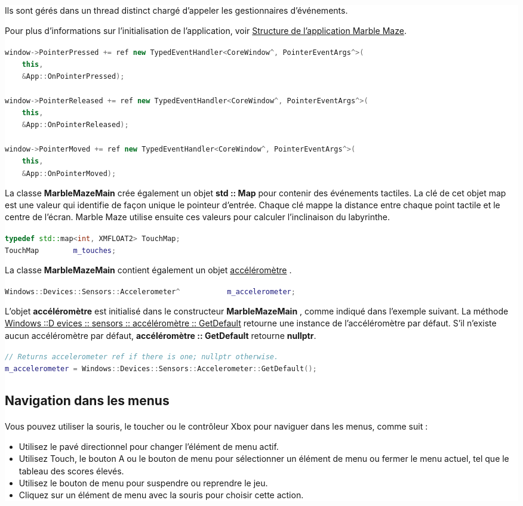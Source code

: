 Ils sont gérés dans un thread distinct chargé d’appeler les gestionnaires d’événements.

Pour plus d’informations sur l’initialisation de l’application, voir [Structure de l’application Marble Maze](marble-maze-application-structure.md).

```cpp
window->PointerPressed += ref new TypedEventHandler<CoreWindow^, PointerEventArgs^>(
    this, 
    &App::OnPointerPressed);

window->PointerReleased += ref new TypedEventHandler<CoreWindow^, PointerEventArgs^>(
    this, 
    &App::OnPointerReleased);

window->PointerMoved += ref new TypedEventHandler<CoreWindow^, PointerEventArgs^>(
    this, 
    &App::OnPointerMoved);
```

La classe **MarbleMazeMain** crée également un objet **std :: Map** pour contenir des événements tactiles. La clé de cet objet map est une valeur qui identifie de façon unique le pointeur d’entrée. Chaque clé mappe la distance entre chaque point tactile et le centre de l’écran. Marble Maze utilise ensuite ces valeurs pour calculer l’inclinaison du labyrinthe.

```cpp
typedef std::map<int, XMFLOAT2> TouchMap;
TouchMap        m_touches;
```

La classe **MarbleMazeMain** contient également un objet [accéléromètre](/uwp/api/Windows.Devices.Sensors.Accelerometer) .

```cpp
Windows::Devices::Sensors::Accelerometer^           m_accelerometer;
```

L’objet **accéléromètre** est initialisé dans le constructeur **MarbleMazeMain** , comme indiqué dans l’exemple suivant. La méthode [Windows ::D evices :: sensors :: accéléromètre :: GetDefault](/uwp/api/Windows.Devices.Sensors.Accelerometer.GetDefault) retourne une instance de l’accéléromètre par défaut. S’il n’existe aucun accéléromètre par défaut, **accéléromètre :: GetDefault** retourne **nullptr**.

```cpp
// Returns accelerometer ref if there is one; nullptr otherwise.
m_accelerometer = Windows::Devices::Sensors::Accelerometer::GetDefault();
```

##  <a name="navigating-the-menus"></a>Navigation dans les menus

Vous pouvez utiliser la souris, le toucher ou le contrôleur Xbox pour naviguer dans les menus, comme suit :

-   Utilisez le pavé directionnel pour changer l’élément de menu actif.
-   Utilisez Touch, le bouton A ou le bouton de menu pour sélectionner un élément de menu ou fermer le menu actuel, tel que le tableau des scores élevés.
-   Utilisez le bouton de menu pour suspendre ou reprendre le jeu.
-   Cliquez sur un élément de menu avec la souris pour choisir cette action.
